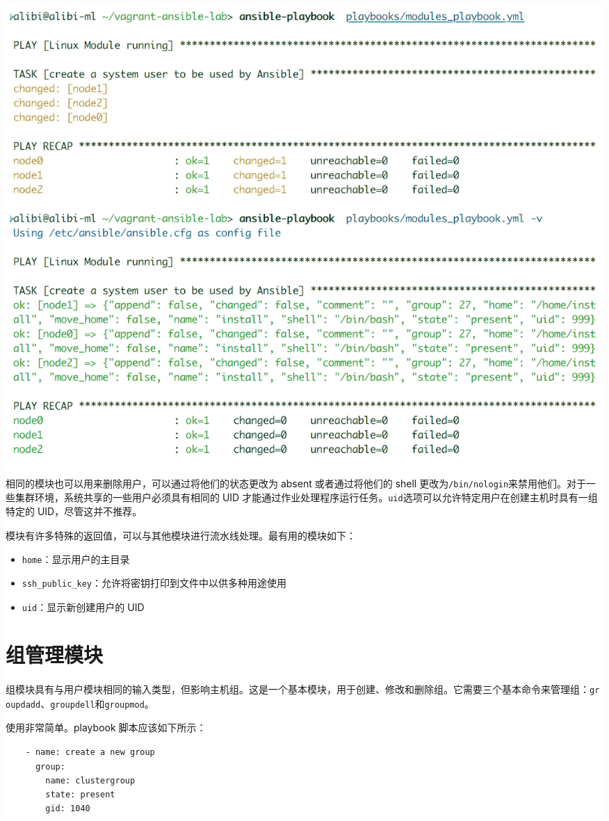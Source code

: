 ![](img/a9b5b82c-7bc8-4d3b-8021-f67c12025d69.png)

相同的模块也可以用来删除用户，可以通过将他们的状态更改为 absent 或者通过将他们的 shell 更改为`/bin/nologin`来禁用他们。对于一些集群环境，系统共享的一些用户必须具有相同的 UID 才能通过作业处理程序运行任务。`uid`选项可以允许特定用户在创建主机时具有一组特定的 UID，尽管这并不推荐。

模块有许多特殊的返回值，可以与其他模块进行流水线处理。最有用的模块如下：

+   `home`：显示用户的主目录

+   `ssh_public_key`：允许将密钥打印到文件中以供多种用途使用

+   `uid`：显示新创建用户的 UID

# 组管理模块

组模块具有与用户模块相同的输入类型，但影响主机组。这是一个基本模块，用于创建、修改和删除组。它需要三个基本命令来管理组：`groupdadd`、`groupdell`和`groupmod`。

使用非常简单。playbook 脚本应该如下所示：

```
    - name: create a new group
      group:
        name: clustergroup
        state: present
        gid: 1040
```
